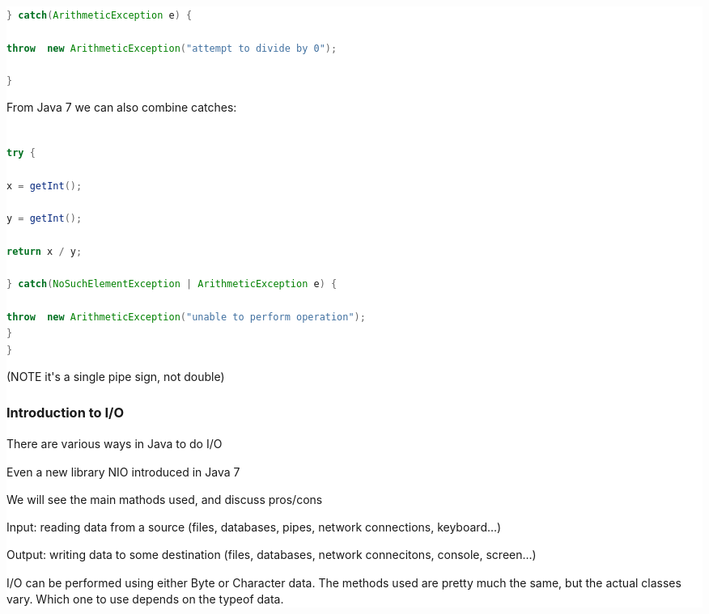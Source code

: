 ```java
} catch(ArithmeticException e) {
    
throw  new ArithmeticException("attempt to divide by 0");

}

```

  

From Java 7 we can also combine catches:

  

```java

try {
    
x = getInt();
    
y = getInt();
    
return x / y;

} catch(NoSuchElementException | ArithmeticException e) {
    
throw  new ArithmeticException("unable to perform operation");
}
}

```

  

(NOTE it's a single pipe sign, not double)


  
  

### Introduction to I/O

  

There are various ways in Java to do I/O

Even a new library NIO introduced in Java 7

We will see the main mathods used, and discuss pros/cons

  

Input: reading data from a source (files, databases, pipes, network connections, keyboard...)

Output: writing data to some destination (files, databases, network connecitons, console, screen...)

  

I/O can be performed using either Byte or Character data. The methods used are pretty much the same, but the actual classes vary. Which one to use depends on the typeof data.
